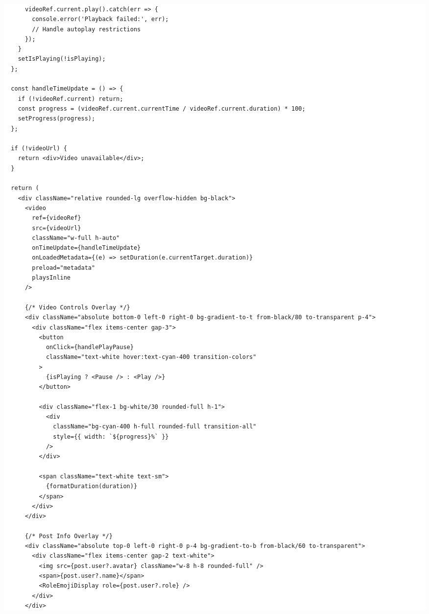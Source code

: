 ```tsx
      videoRef.current.play().catch(err => {
        console.error('Playback failed:', err);
        // Handle autoplay restrictions
      });
    }
    setIsPlaying(!isPlaying);
  };
  
  const handleTimeUpdate = () => {
    if (!videoRef.current) return;
    const progress = (videoRef.current.currentTime / videoRef.current.duration) * 100;
    setProgress(progress);
  };
  
  if (!videoUrl) {
    return <div>Video unavailable</div>;
  }
  
  return (
    <div className="relative rounded-lg overflow-hidden bg-black">
      <video
        ref={videoRef}
        src={videoUrl}
        className="w-full h-auto"
        onTimeUpdate={handleTimeUpdate}
        onLoadedMetadata={(e) => setDuration(e.currentTarget.duration)}
        preload="metadata"
        playsInline
      />
      
      {/* Video Controls Overlay */}
      <div className="absolute bottom-0 left-0 right-0 bg-gradient-to-t from-black/80 to-transparent p-4">
        <div className="flex items-center gap-3">
          <button 
            onClick={handlePlayPause}
            className="text-white hover:text-cyan-400 transition-colors"
          >
            {isPlaying ? <Pause /> : <Play />}
          </button>
          
          <div className="flex-1 bg-white/30 rounded-full h-1">
            <div 
              className="bg-cyan-400 h-full rounded-full transition-all"
              style={{ width: `${progress}%` }}
            />
          </div>
          
          <span className="text-white text-sm">
            {formatDuration(duration)}
          </span>
        </div>
      </div>
      
      {/* Post Info Overlay */}
      <div className="absolute top-0 left-0 right-0 p-4 bg-gradient-to-b from-black/60 to-transparent">
        <div className="flex items-center gap-2 text-white">
          <img src={post.user?.avatar} className="w-8 h-8 rounded-full" />
          <span>{post.user?.name}</span>
          <RoleEmojiDisplay role={post.user?.role} />
        </div>
      </div>
```